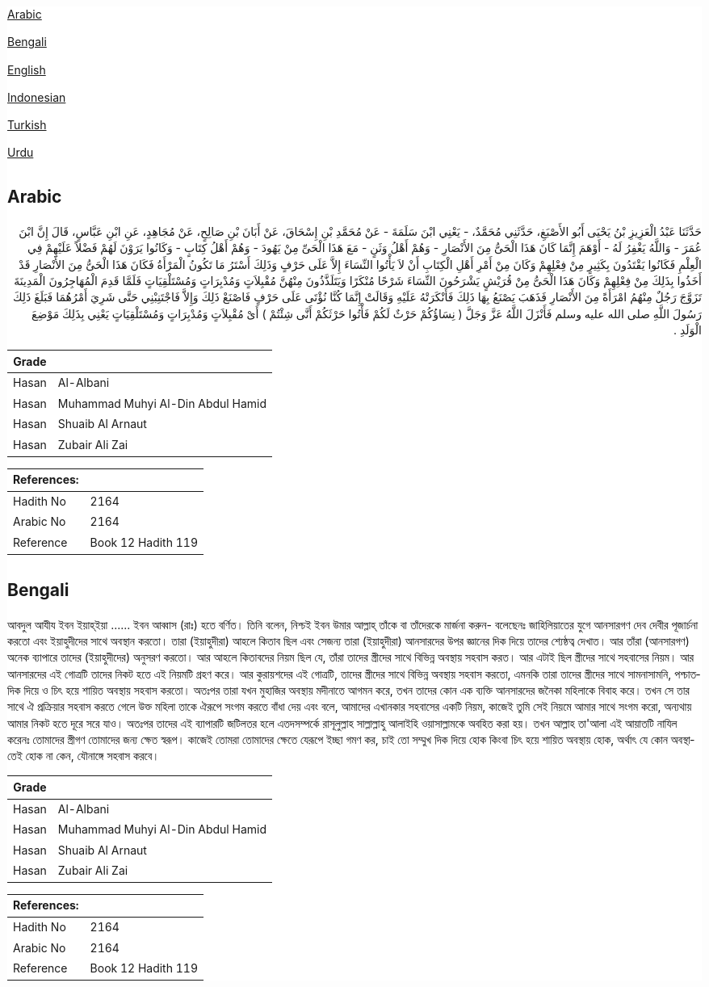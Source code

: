 [Arabic](#arabic)

[Bengali](#bengali)

[English](#english)

[Indonesian](#indonesian)

[Turkish](#turkish)

[Urdu](#urdu)

## Arabic


<div dir="rtl" lang="ar" style={{fontSize:'larger',backgroundColor:'#f8f9fa',padding:20}}>
حَدَّثَنَا عَبْدُ الْعَزِيزِ بْنُ يَحْيَى أَبُو الأَصْبَغِ، حَدَّثَنِي مُحَمَّدٌ، - يَعْنِي ابْنَ سَلَمَةَ - عَنْ مُحَمَّدِ بْنِ إِسْحَاقَ، عَنْ أَبَانَ بْنِ صَالِحٍ، عَنْ مُجَاهِدٍ، عَنِ ابْنِ عَبَّاسٍ، قَالَ إِنَّ ابْنَ عُمَرَ - وَاللَّهُ يَغْفِرُ لَهُ - أَوْهَمَ إِنَّمَا كَانَ هَذَا الْحَىُّ مِنَ الأَنْصَارِ - وَهُمْ أَهْلُ وَثَنٍ - مَعَ هَذَا الْحَىِّ مِنْ يَهُودَ - وَهُمْ أَهْلُ كِتَابٍ - وَكَانُوا يَرَوْنَ لَهُمْ فَضْلاً عَلَيْهِمْ فِي الْعِلْمِ فَكَانُوا يَقْتَدُونَ بِكَثِيرٍ مِنْ فِعْلِهِمْ وَكَانَ مِنْ أَمْرِ أَهْلِ الْكِتَابِ أَنْ لاَ يَأْتُوا النِّسَاءَ إِلاَّ عَلَى حَرْفٍ وَذَلِكَ أَسْتَرُ مَا تَكُونُ الْمَرْأَةُ فَكَانَ هَذَا الْحَىُّ مِنَ الأَنْصَارِ قَدْ أَخَذُوا بِذَلِكَ مِنْ فِعْلِهِمْ وَكَانَ هَذَا الْحَىُّ مِنْ قُرَيْشٍ يَشْرَحُونَ النِّسَاءَ شَرْحًا مُنْكَرًا وَيَتَلَذَّذُونَ مِنْهُنَّ مُقْبِلاَتٍ وَمُدْبِرَاتٍ وَمُسْتَلْقِيَاتٍ فَلَمَّا قَدِمَ الْمُهَاجِرُونَ الْمَدِينَةَ تَزَوَّجَ رَجُلٌ مِنْهُمُ امْرَأَةً مِنَ الأَنْصَارِ فَذَهَبَ يَصْنَعُ بِهَا ذَلِكَ فَأَنْكَرَتْهُ عَلَيْهِ وَقَالَتْ إِنَّمَا كُنَّا نُؤْتَى عَلَى حَرْفٍ فَاصْنَعْ ذَلِكَ وَإِلاَّ فَاجْتَنِبْنِي حَتَّى شَرِيَ أَمْرُهُمَا فَبَلَغَ ذَلِكَ رَسُولَ اللَّهِ صلى الله عليه وسلم فَأَنْزَلَ اللَّهُ عَزَّ وَجَلَّ ‏(‏ نِسَاؤُكُمْ حَرْثٌ لَكُمْ فَأْتُوا حَرْثَكُمْ أَنَّى شِئْتُمْ ‏)‏ أَىْ مُقْبِلاَتٍ وَمُدْبِرَاتٍ وَمُسْتَلْقِيَاتٍ يَعْنِي بِذَلِكَ مَوْضِعَ الْوَلَدِ ‏.‏
</div>
<div style={{backgroundColor:'#f8f9fa',padding:20, marginBottom: 10}}><table> <thead> <tr> <th>Grade</th> <th></th> </tr> </thead> <tbody> <tr><td>Hasan</td><td>Al-Albani</td></tr><tr><td>Hasan</td><td>Muhammad Muhyi Al-Din Abdul Hamid</td></tr><tr><td>Hasan</td><td>Shuaib Al Arnaut</td></tr><tr><td>Hasan</td><td>Zubair Ali Zai</td></tr></tbody></table><table> <thead> <tr> <th>References:</th> <th></th> </tr> </thead> <tbody><tr><td>Hadith No</td><td>2164</td></tr><tr><td>Arabic No</td><td>2164</td></tr><tr><td>Reference</td><td>Book 12 Hadith 119</td></tr></tbody></table></div>

## Bengali


<div dir="ltr" lang="bn" style={{fontSize:'larger',backgroundColor:'#f8f9fa',padding:20}}>
আবদুল আযীয ইবন ইয়াহ্ইয়া ...... ইবন আব্বাস (রাঃ) হতে বর্ণিত। তিনি বলেন, নিশ্চই ইবন উমার আল্লাহ্ তাঁকে বা তাঁদেরকে মার্জনা করুন- বলেছেনঃ জাহিলিয়াতের যুগে আনসারগণ দেব দেবীর পূজার্চনা করতো এবং ইয়াহুদীদের সাথে অবস্থান করতো। তারা (ইয়াহুদীরা) আহলে কিতাব ছিল এবং সেজন্য তারা (ইয়াহুদীরা) আনসারদের উপর জ্ঞানের দিক দিয়ে তাদের শ্যেষ্ঠত্ব দেখাত। আর তাঁরা (আনসারগণ) অনেক ব্যাপারে তাদের (ইয়াহুদীদের) অনুসরণ করতো। আর আহলে কিতাবদের নিয়ম ছিল যে, তাঁরা তাদের স্ত্রীদের সাথে বিভিন্ন অবস্থায় সহবাস করত। আর এটাই ছিল স্ত্রীদের সাথে সহবাসের নিয়ম। আর আনসারদের এই গোত্রটি তাদের নিকট হতে এই নিয়মটি গ্রহণ করে। আর কুরায়শদের এই গোত্রটি, তাদের স্ত্রীদের সাথে বিভিন্ন অবস্থায় সহবাস করতো, এমনকি তারা তাদের স্ত্রীদের সাথে সামনাসামনি, পশ্চাতদিক দিয়ে ও চিৎ হয়ে শায়িত অবস্থায় সহবাস করতো। অতঃপর তারা যখন মুহাজির অবস্থায় মদীনাতে আগমন করে, তখন তাদের কোন এক ব্যক্তি আনসারদের জনৈকা মহিলাকে বিবাহ করে। তখন সে তার সাথে ঐ প্রক্রিয়ার সহবাস করতে গেলে উক্ত মহিলা তাকে ঐরূপে সংগম করতে বাঁধা দেয় এবং বলে, আমাদের এখানকার সহবাসের একটি নিয়ম, কাজেই তুমি সেই নিয়মে আমার সাথে সংগম করো, অন্যথায় আমার নিকট হতে দূরে সরে যাও। অতঃপর তাদের এই ব্যাপারটি জটিলতর হলে এতদসম্পর্কে রাসূলুল্লাহ সাল্লাল্লাহু আলাইহি ওয়াসাল্লামকে অবহিত করা হয়। তখন আল্লাহ তা'আলা এই আয়াতটি নাযিল করেনঃ তোমাদের স্ত্রীগণ তোমাদের জন্য ক্ষেত স্বরূপ। কাজেই তোমরা তোমাদের ক্ষেতে যেরূপে ইচ্ছা গমণ কর, চাই তো সম্মুখ দিক দিয়ে হোক কিংবা চিৎ হয়ে শায়িত অবস্থায় হোক, অর্থাৎ যে কোন অবস্থাতেই হোক না কেন, যৌনাঙ্গে সহবাস করবে।
</div>
<div style={{backgroundColor:'#f8f9fa',padding:20, marginBottom: 10}}><table> <thead> <tr> <th>Grade</th> <th></th> </tr> </thead> <tbody> <tr><td>Hasan</td><td>Al-Albani</td></tr><tr><td>Hasan</td><td>Muhammad Muhyi Al-Din Abdul Hamid</td></tr><tr><td>Hasan</td><td>Shuaib Al Arnaut</td></tr><tr><td>Hasan</td><td>Zubair Ali Zai</td></tr></tbody></table><table> <thead> <tr> <th>References:</th> <th></th> </tr> </thead> <tbody><tr><td>Hadith No</td><td>2164</td></tr><tr><td>Arabic No</td><td>2164</td></tr><tr><td>Reference</td><td>Book 12 Hadith 119</td></tr></tbody></table></div>
